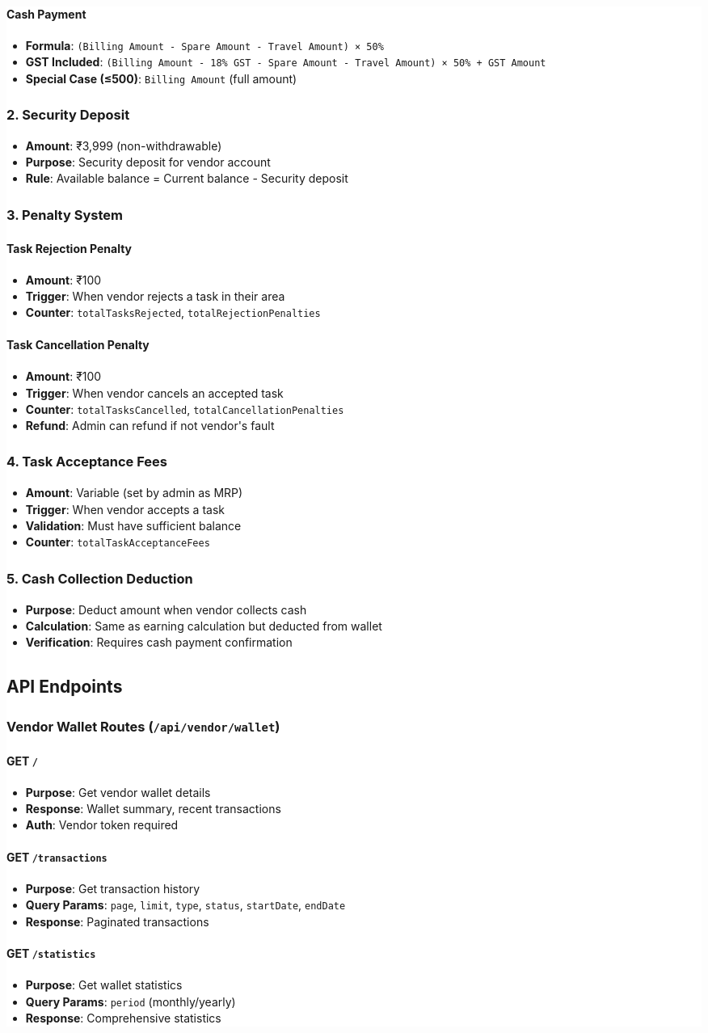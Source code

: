 #### Cash Payment
- **Formula**: `(Billing Amount - Spare Amount - Travel Amount) × 50%`
- **GST Included**: `(Billing Amount - 18% GST - Spare Amount - Travel Amount) × 50% + GST Amount`
- **Special Case (≤500)**: `Billing Amount` (full amount)

### 2. Security Deposit
- **Amount**: ₹3,999 (non-withdrawable)
- **Purpose**: Security deposit for vendor account
- **Rule**: Available balance = Current balance - Security deposit

### 3. Penalty System

#### Task Rejection Penalty
- **Amount**: ₹100
- **Trigger**: When vendor rejects a task in their area
- **Counter**: `totalTasksRejected`, `totalRejectionPenalties`

#### Task Cancellation Penalty
- **Amount**: ₹100
- **Trigger**: When vendor cancels an accepted task
- **Counter**: `totalTasksCancelled`, `totalCancellationPenalties`
- **Refund**: Admin can refund if not vendor's fault

### 4. Task Acceptance Fees
- **Amount**: Variable (set by admin as MRP)
- **Trigger**: When vendor accepts a task
- **Validation**: Must have sufficient balance
- **Counter**: `totalTaskAcceptanceFees`

### 5. Cash Collection Deduction
- **Purpose**: Deduct amount when vendor collects cash
- **Calculation**: Same as earning calculation but deducted from wallet
- **Verification**: Requires cash payment confirmation

## API Endpoints

### Vendor Wallet Routes (`/api/vendor/wallet`)

#### GET `/`
- **Purpose**: Get vendor wallet details
- **Response**: Wallet summary, recent transactions
- **Auth**: Vendor token required

#### GET `/transactions`
- **Purpose**: Get transaction history
- **Query Params**: `page`, `limit`, `type`, `status`, `startDate`, `endDate`
- **Response**: Paginated transactions

#### GET `/statistics`
- **Purpose**: Get wallet statistics
- **Query Params**: `period` (monthly/yearly)
- **Response**: Comprehensive statistics
